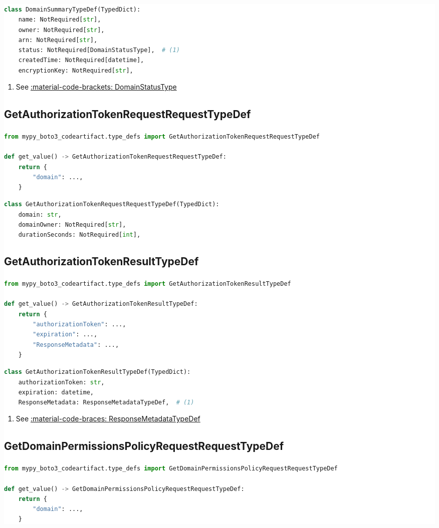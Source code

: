```python title="Definition"
class DomainSummaryTypeDef(TypedDict):
    name: NotRequired[str],
    owner: NotRequired[str],
    arn: NotRequired[str],
    status: NotRequired[DomainStatusType],  # (1)
    createdTime: NotRequired[datetime],
    encryptionKey: NotRequired[str],
```

1. See [:material-code-brackets: DomainStatusType](./literals.md#domainstatustype) 
## GetAuthorizationTokenRequestRequestTypeDef

```python title="Usage Example"
from mypy_boto3_codeartifact.type_defs import GetAuthorizationTokenRequestRequestTypeDef

def get_value() -> GetAuthorizationTokenRequestRequestTypeDef:
    return {
        "domain": ...,
    }
```

```python title="Definition"
class GetAuthorizationTokenRequestRequestTypeDef(TypedDict):
    domain: str,
    domainOwner: NotRequired[str],
    durationSeconds: NotRequired[int],
```

## GetAuthorizationTokenResultTypeDef

```python title="Usage Example"
from mypy_boto3_codeartifact.type_defs import GetAuthorizationTokenResultTypeDef

def get_value() -> GetAuthorizationTokenResultTypeDef:
    return {
        "authorizationToken": ...,
        "expiration": ...,
        "ResponseMetadata": ...,
    }
```

```python title="Definition"
class GetAuthorizationTokenResultTypeDef(TypedDict):
    authorizationToken: str,
    expiration: datetime,
    ResponseMetadata: ResponseMetadataTypeDef,  # (1)
```

1. See [:material-code-braces: ResponseMetadataTypeDef](./type_defs.md#responsemetadatatypedef) 
## GetDomainPermissionsPolicyRequestRequestTypeDef

```python title="Usage Example"
from mypy_boto3_codeartifact.type_defs import GetDomainPermissionsPolicyRequestRequestTypeDef

def get_value() -> GetDomainPermissionsPolicyRequestRequestTypeDef:
    return {
        "domain": ...,
    }
```
